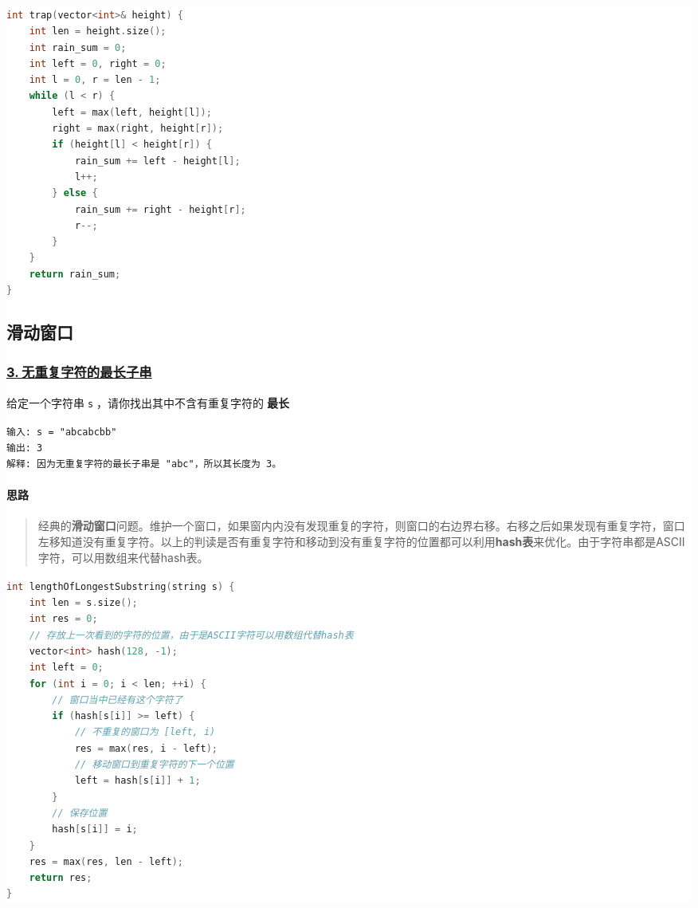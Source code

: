 ```cpp
int trap(vector<int>& height) {
    int len = height.size();
    int rain_sum = 0;
    int left = 0, right = 0;
    int l = 0, r = len - 1;
    while (l < r) {
        left = max(left, height[l]);
        right = max(right, height[r]);
        if (height[l] < height[r]) {
            rain_sum += left - height[l];
            l++;
        } else {
            rain_sum += right - height[r];
            r--;
        }
    }
    return rain_sum;
}
```

## 滑动窗口

### [3. 无重复字符的最长子串](https://leetcode.cn/problems/longest-substring-without-repeating-characters/)

给定一个字符串 `s` ，请你找出其中不含有重复字符的 **最长**

```
输入: s = "abcabcbb"
输出: 3 
解释: 因为无重复字符的最长子串是 "abc"，所以其长度为 3。
```

#### 思路

> 经典的**滑动窗口**问题。维护一个窗口，如果窗内内没有发现重复的字符，则窗口的右边界右移。右移之后如果发现有重复字符，窗口左移知道没有重复字符。以上的判读是否有重复字符和移动到没有重复字符的位置都可以利用**hash表**来优化。由于字符串都是ASCII字符，可以用数组来代替hash表。

```cpp
int lengthOfLongestSubstring(string s) {
    int len = s.size();
    int res = 0;
    // 存放上一次看到的字符的位置，由于是ASCII字符可以用数组代替hash表
    vector<int> hash(128, -1);
    int left = 0;
    for (int i = 0; i < len; ++i) {
        // 窗口当中已经有这个字符了
        if (hash[s[i]] >= left) {
            // 不重复的窗口为 [left, i)
            res = max(res, i - left);
            // 移动窗口到重复字符的下一个位置
            left = hash[s[i]] + 1;
        }
        // 保存位置
        hash[s[i]] = i;
    }
    res = max(res, len - left);
    return res;
}
```
